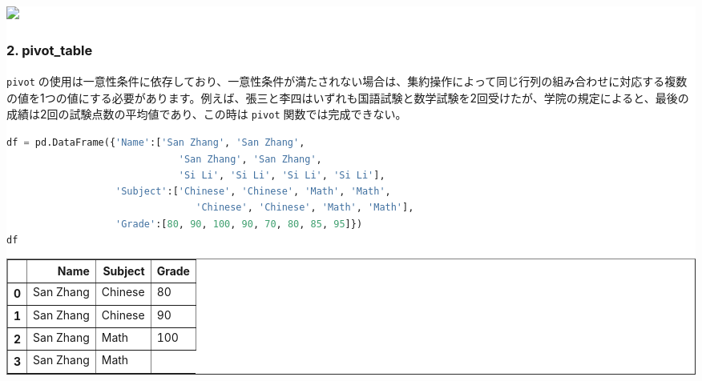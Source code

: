 <img src="../source/_static/ch5_mulpivot.png" width="35%">

### 2. pivot_table

 `pivot` の使用は一意性条件に依存しており、一意性条件が満たされない場合は、集約操作によって同じ行列の組み合わせに対応する複数の値を1つの値にする必要があります。例えば、張三と李四はいずれも国語試験と数学試験を2回受けたが、学院の規定によると、最後の成績は2回の試験点数の平均値であり、この時は `pivot` 関数では完成できない。



```python
df = pd.DataFrame({'Name':['San Zhang', 'San Zhang', 
                              'San Zhang', 'San Zhang',
                              'Si Li', 'Si Li', 'Si Li', 'Si Li'],
                   'Subject':['Chinese', 'Chinese', 'Math', 'Math',
                                 'Chinese', 'Chinese', 'Math', 'Math'],
                   'Grade':[80, 90, 100, 90, 70, 80, 85, 95]})
df
```




<div>
<style scoped>
    .dataframe tbody tr th:only-of-type {
        vertical-align: middle;
    }

    .dataframe tbody tr th {
        vertical-align: top;
    }

    .dataframe thead th {
        text-align: right;
    }
</style>
<table border="1" class="dataframe">
  <thead>
    <tr style="text-align: right;">
      <th></th>
      <th>Name</th>
      <th>Subject</th>
      <th>Grade</th>
    </tr>
  </thead>
  <tbody>
    <tr>
      <th>0</th>
      <td>San Zhang</td>
      <td>Chinese</td>
      <td>80</td>
    </tr>
    <tr>
      <th>1</th>
      <td>San Zhang</td>
      <td>Chinese</td>
      <td>90</td>
    </tr>
    <tr>
      <th>2</th>
      <td>San Zhang</td>
      <td>Math</td>
      <td>100</td>
    </tr>
    <tr>
      <th>3</th>
      <td>San Zhang</td>
      <td>Math</td>